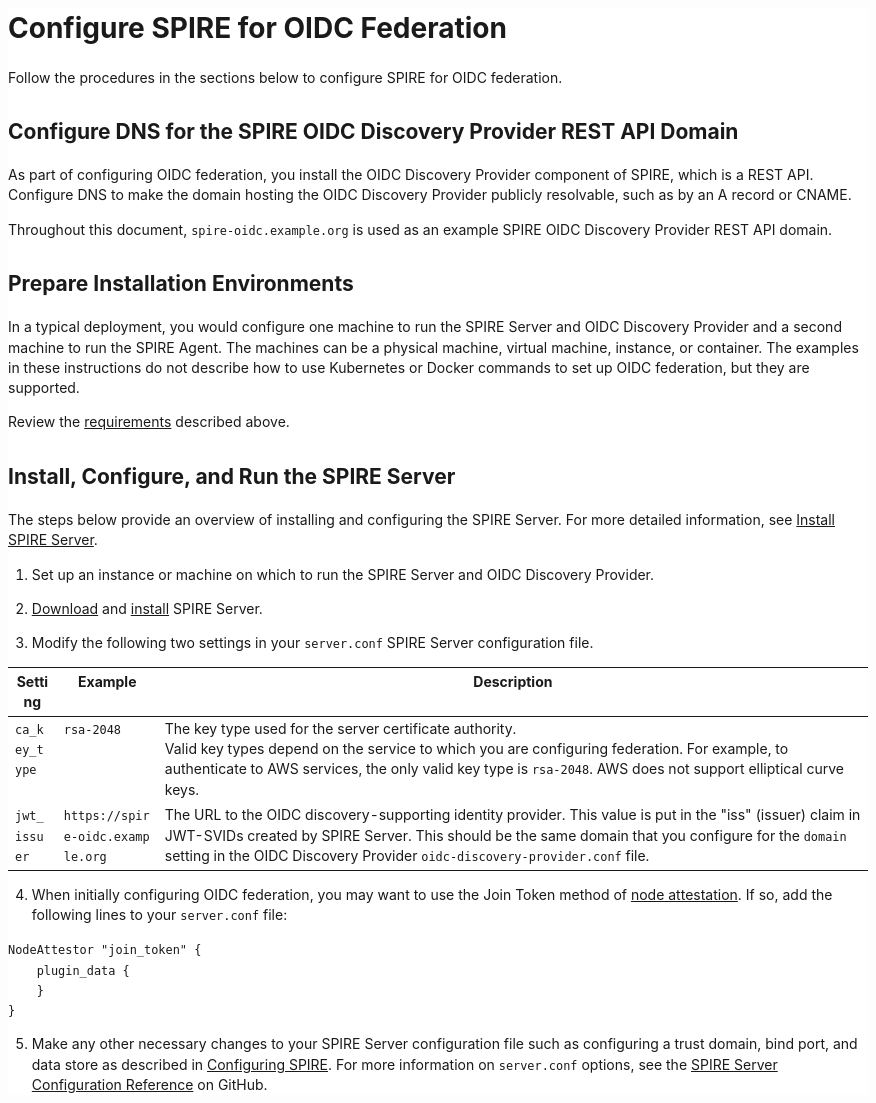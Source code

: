 # Configure SPIRE for OIDC Federation

Follow the procedures in the sections below to configure SPIRE for OIDC federation.

## Configure DNS for the SPIRE OIDC Discovery Provider REST API Domain

As part of configuring OIDC federation, you install the OIDC Discovery Provider component of SPIRE, which is a REST API. Configure DNS to make the domain hosting the OIDC Discovery Provider publicly resolvable, such as by an A record or CNAME.

Throughout this document, `spire-oidc.example.org` is used as an example SPIRE OIDC Discovery Provider REST API domain.

## Prepare Installation Environments

In a typical deployment, you would configure one machine to run the SPIRE Server and OIDC Discovery Provider and a second machine to run the SPIRE Agent. The machines can be a physical machine, virtual machine, instance, or container. The examples in these instructions do not describe how to use Kubernetes or Docker commands to set up OIDC federation, but they are supported.

Review the [requirements](#required-accounts-and-permissions) described above.

## Install, Configure, and Run the SPIRE Server

The steps below provide an overview of installing and configuring the SPIRE Server. For more detailed information, see [Install SPIRE Server](/spire/docs/install-server/). 

1. Set up an instance or machine on which to run the SPIRE Server and OIDC Discovery Provider.

2. [Download](/downloads/) and [install](/spire/docs/install-server/) SPIRE Server.

3. Modify the following two settings in your `server.conf` SPIRE Server configuration file.

| Setting | Example | Description |
| --- | --- | --- |
| `ca_key_type` |  `rsa-2048` | The key type used for the server certificate authority.<br/> Valid key types depend on the service to which you are configuring federation. For example, to authenticate to AWS services, the only valid key type is `rsa-2048`. AWS does not support elliptical curve keys.|
| `jwt_issuer` | `https://spire-oidc.example.org` | The URL to the OIDC discovery-supporting identity provider. This value is put in the "iss" (issuer) claim in JWT-SVIDs created by SPIRE Server.  This should be the same domain that you configure for the `domain` setting in the  OIDC Discovery Provider `oidc-discovery-provider.conf` file. |

4. When initially configuring OIDC federation, you may want to use the Join Token method of [node attestation](/spire/concepts#node-attestation). If so, add the following lines to your `server.conf` file:

```hcl
NodeAttestor "join_token" {
    plugin_data {
    }
} 
```

5. Make any other necessary changes to your SPIRE Server configuration file such as configuring a trust domain, bind port, and data store as described in [Configuring SPIRE](/spire/docs/configuring/). For more information on `server.conf` options, see the
[SPIRE Server Configuration Reference](https://github.com/spiffe/spire/blob/master/doc/spire_server.md#server-configuration-file) on GitHub.
